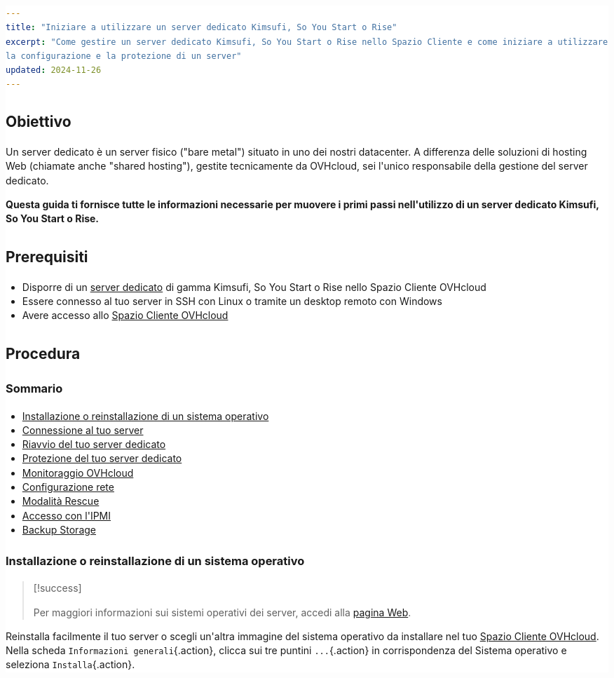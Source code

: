 ```yaml
---
title: "Iniziare a utilizzare un server dedicato Kimsufi, So You Start o Rise"
excerpt: "Come gestire un server dedicato Kimsufi, So You Start o Rise nello Spazio Cliente e come iniziare a utilizzare la configurazione e la protezione di un server"
updated: 2024-11-26
---
```


## Obiettivo

Un server dedicato è un server fisico ("bare metal") situato in uno dei nostri datacenter. A differenza delle soluzioni di hosting Web (chiamate anche "shared hosting"), gestite tecnicamente da OVHcloud, sei l'unico responsabile della gestione del server dedicato.

**Questa guida ti fornisce tutte le informazioni necessarie per muovere i primi passi nell'utilizzo di un server dedicato Kimsufi, So You Start o Rise.**

## Prerequisiti

- Disporre di un [server dedicato](/links/bare-metal/bare-metal) di gamma Kimsufi, So You Start o Rise nello Spazio Cliente OVHcloud
- Essere connesso al tuo server in SSH con Linux o tramite un desktop remoto con Windows
- Avere accesso allo [Spazio Cliente OVHcloud](/links/manager)

## Procedura

### Sommario

- [Installazione o reinstallazione di un sistema operativo](#install)
- [Connessione al tuo server](#connect)
- [Riavvio del tuo server dedicato](#reboot)
- [Protezione del tuo server dedicato](#secure)
- [Monitoraggio OVHcloud](#monitoring-server)
- [Configurazione rete](#network)
- [Modalità Rescue](#rescue)
- [Accesso con l'IPMI](#console)
- [Backup Storage](#backup)

<a name="install"></a>

### Installazione o reinstallazione di un sistema operativo

> [!success]
>
> Per maggiori informazioni sui sistemi operativi dei server, accedi alla [pagina Web](/links/bare-metal/os).
>

Reinstalla facilmente il tuo server o scegli un'altra immagine del sistema operativo da installare nel tuo  [Spazio Cliente OVHcloud](/links/manager). Nella scheda `Informazioni generali`{.action}, clicca sui tre puntini `...`{.action} in corrispondenza del Sistema operativo e seleziona `Installa`{.action}.
